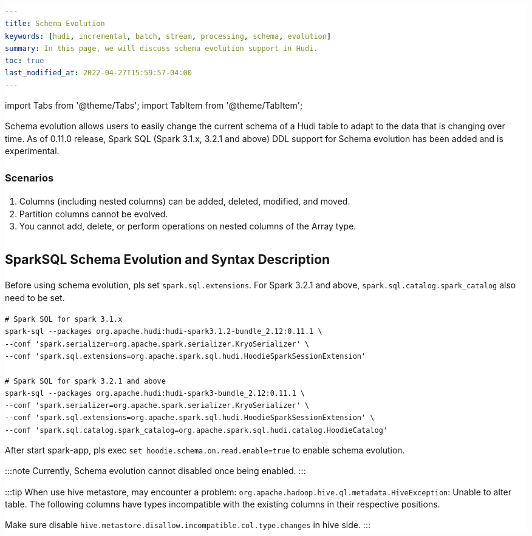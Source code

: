 ```yaml
---
title: Schema Evolution
keywords: [hudi, incremental, batch, stream, processing, schema, evolution]
summary: In this page, we will discuss schema evolution support in Hudi.
toc: true
last_modified_at: 2022-04-27T15:59:57-04:00
---
```


import Tabs from '@theme/Tabs';
import TabItem from '@theme/TabItem';

Schema evolution allows users to easily change the current schema of a Hudi table to adapt to the data that is changing over time.
As of 0.11.0 release, Spark SQL (Spark 3.1.x, 3.2.1 and above) DDL support for Schema evolution has been added and is experimental.

### Scenarios

1. Columns (including nested columns) can be added, deleted, modified, and moved.
2. Partition columns cannot be evolved.
3. You cannot add, delete, or perform operations on nested columns of the Array type.

## SparkSQL Schema Evolution and Syntax Description

Before using schema evolution, pls set `spark.sql.extensions`. For Spark 3.2.1 and above,
`spark.sql.catalog.spark_catalog` also need to be set.
```shell
# Spark SQL for spark 3.1.x
spark-sql --packages org.apache.hudi:hudi-spark3.1.2-bundle_2.12:0.11.1 \
--conf 'spark.serializer=org.apache.spark.serializer.KryoSerializer' \
--conf 'spark.sql.extensions=org.apache.spark.sql.hudi.HoodieSparkSessionExtension'

# Spark SQL for spark 3.2.1 and above
spark-sql --packages org.apache.hudi:hudi-spark3-bundle_2.12:0.11.1 \
--conf 'spark.serializer=org.apache.spark.serializer.KryoSerializer' \
--conf 'spark.sql.extensions=org.apache.spark.sql.hudi.HoodieSparkSessionExtension' \
--conf 'spark.sql.catalog.spark_catalog=org.apache.spark.sql.hudi.catalog.HoodieCatalog'

```
After start spark-app,  pls exec `set hoodie.schema.on.read.enable=true` to enable schema evolution.

:::note
Currently, Schema evolution cannot disabled once being enabled.
:::

:::tip
When use hive metastore, may encounter a problem: `org.apache.hadoop.hive.ql.metadata.HiveException`: Unable to alter table. The following columns have types incompatible with the existing columns in their respective positions.

Make sure disable `hive.metastore.disallow.incompatible.col.type.changes` in hive side.
:::
